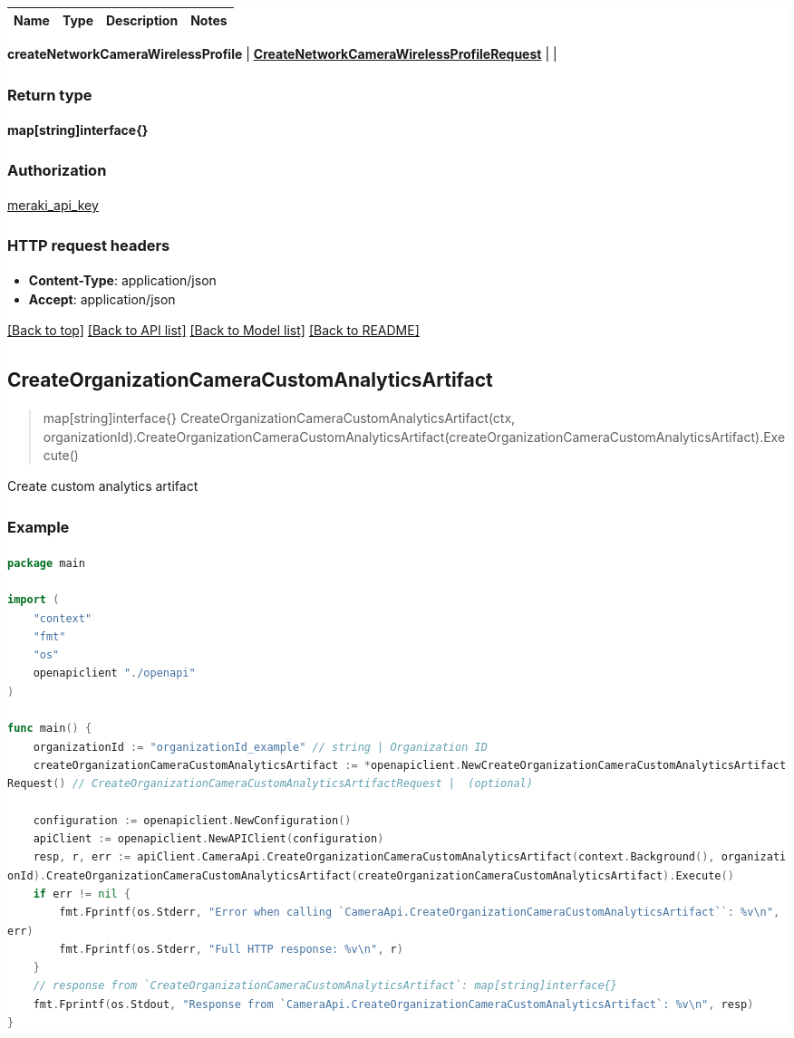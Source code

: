 
Name | Type | Description  | Notes
------------- | ------------- | ------------- | -------------

 **createNetworkCameraWirelessProfile** | [**CreateNetworkCameraWirelessProfileRequest**](CreateNetworkCameraWirelessProfileRequest.md) |  | 

### Return type

**map[string]interface{}**

### Authorization

[meraki_api_key](../README.md#meraki_api_key)

### HTTP request headers

- **Content-Type**: application/json
- **Accept**: application/json

[[Back to top]](#) [[Back to API list]](../README.md#documentation-for-api-endpoints)
[[Back to Model list]](../README.md#documentation-for-models)
[[Back to README]](../README.md)


## CreateOrganizationCameraCustomAnalyticsArtifact

> map[string]interface{} CreateOrganizationCameraCustomAnalyticsArtifact(ctx, organizationId).CreateOrganizationCameraCustomAnalyticsArtifact(createOrganizationCameraCustomAnalyticsArtifact).Execute()

Create custom analytics artifact



### Example

```go
package main

import (
    "context"
    "fmt"
    "os"
    openapiclient "./openapi"
)

func main() {
    organizationId := "organizationId_example" // string | Organization ID
    createOrganizationCameraCustomAnalyticsArtifact := *openapiclient.NewCreateOrganizationCameraCustomAnalyticsArtifactRequest() // CreateOrganizationCameraCustomAnalyticsArtifactRequest |  (optional)

    configuration := openapiclient.NewConfiguration()
    apiClient := openapiclient.NewAPIClient(configuration)
    resp, r, err := apiClient.CameraApi.CreateOrganizationCameraCustomAnalyticsArtifact(context.Background(), organizationId).CreateOrganizationCameraCustomAnalyticsArtifact(createOrganizationCameraCustomAnalyticsArtifact).Execute()
    if err != nil {
        fmt.Fprintf(os.Stderr, "Error when calling `CameraApi.CreateOrganizationCameraCustomAnalyticsArtifact``: %v\n", err)
        fmt.Fprintf(os.Stderr, "Full HTTP response: %v\n", r)
    }
    // response from `CreateOrganizationCameraCustomAnalyticsArtifact`: map[string]interface{}
    fmt.Fprintf(os.Stdout, "Response from `CameraApi.CreateOrganizationCameraCustomAnalyticsArtifact`: %v\n", resp)
}
```